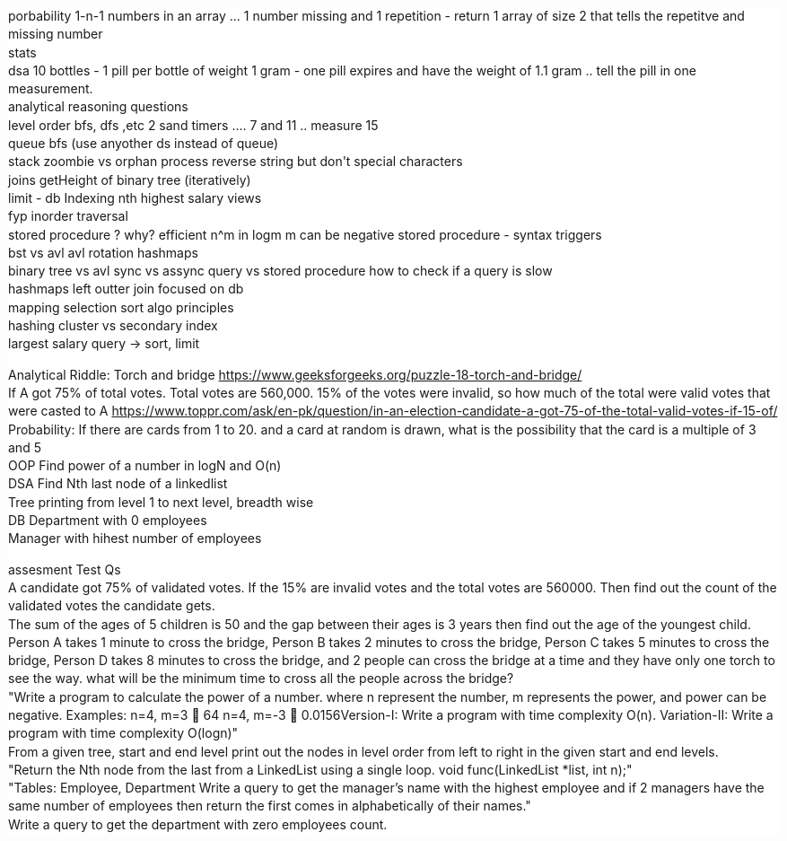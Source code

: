 

																									
porbability								1-n-1 numbers in an array ... 1 number missing and 1 repetition - return 1 array of size 2 that tells the repetitve and missing number																	
stats																									
dsa								10 bottles - 1 pill per bottle of weight 1 gram - one pill expires and have the weight of 1.1 gram .. tell the pill in one measurement.																	
analytical reasoning questions																									
level order bfs, dfs ,etc								2 sand timers .... 7 and 11 .. measure 15																	
queue 			bfs (use anyother ds instead of queue)																						
stack			zoombie vs orphan process					reverse string but don't special characters																	
joins			getHeight of binary tree (iteratively)																						
limit - db			Indexing					nth highest salary			views														
fyp			inorder traversal																						
stored procedure ? why? efficient			n^m in logm m can be negative 					stored procedure - syntax			triggers														
bst vs avl	avl rotation		hashmaps																						
binary tree vs avl			sync vs assync					query vs stored procedure			how to check if a query is slow														
hashmaps			left outter join								focused on db														
mapping			selection sort algo principles																						
hashing			cluster vs secondary index																						
largest salary query -> sort, limit																									
																									
Analytical	Riddle: Torch and bridge		https://www.geeksforgeeks.org/puzzle-18-torch-and-bridge/																						
	If A got 75% of total votes. Total votes are 560,000. 15% of the votes were invalid, so how much of the total were valid votes that were casted to A https://www.toppr.com/ask/en-pk/question/in-an-election-candidate-a-got-75-of-the-total-valid-votes-if-15-of/																								
Probability:	If there are cards from 1 to 20. and a card at random is drawn, what is the possibility that the card is a multiple of 3 and 5																								
OOP	Find power of a number in logN and O(n)																								
DSA	Find Nth last node of a linkedlist																								
	Tree printing from level 1 to next level, breadth wise																								
DB	Department with 0 employees																								
	Manager with hihest number of employees																								
																									
																									
																									
assesment Test Qs																									
A candidate got 75% of validated votes. If the 15% are invalid votes and the total votes are 560000. Then find out the count of the validated votes the candidate gets.																									
The sum of the ages of 5 children is 50 and the gap between their ages is 3 years then find out the age of the youngest child.																									
Person A takes 1 minute to cross the bridge, Person B takes 2 minutes to cross the bridge, Person C takes 5 minutes to cross the bridge, Person D takes 8 minutes to cross the bridge, and 2 people can cross the bridge at a time and they have only one torch to see the way. what will be the minimum time to cross all the people across the bridge?																									
"Write a program to calculate the power of a number. where n represent the number, m represents the power, and power can be negative.
Examples:
n=4, m=3  64
n=4, m=-3  0.0156Version-I:    Write a program with time complexity O(n).
Variation-II: Write a program with time complexity O(logn)"																									
From a given tree, start and end level print out the nodes in level order from left to right in the given start and end levels.																									
"Return the Nth node from the last from a LinkedList using a single loop.
void  func(LinkedList *list, int n);"																									
"Tables: Employee, Department
Write a query to get the manager’s name with the highest employee and if 2 managers have the same number of employees then return the first comes in alphabetically of their names."																									
Write a query to get the department with zero employees count.																									
																									